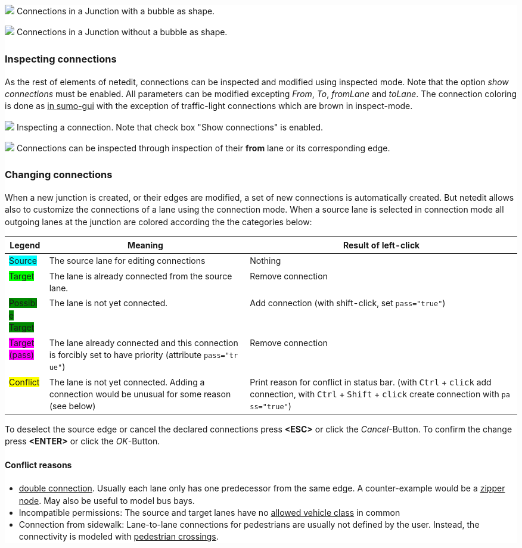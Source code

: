 ![](../images/GNEConnections2.png)
Connections in a Junction with a bubble as shape.

![](../images/GNEConnections3.png)
Connections in a Junction without a bubble as shape.

### Inspecting connections

As the rest of elements of netedit, connections can be inspected and modified using inspected mode. Note that the option *show connections* must be enabled. All parameters can be modified excepting *From*, *To*, *fromLane* and *toLane*. The connection coloring is done as [in sumo-gui](../sumo-gui.md#right_of_way) with the exception of traffic-light connections which are brown in inspect-mode.

![](../images/GNEConnections4.png)
Inspecting a connection. Note that check box "Show connections" is enabled.

![](../images/GNEConnections4b.png)
Connections can be inspected through inspection of their **from** lane or its corresponding edge.

### Changing connections

When a new junction is created, or their edges are modified, a set of new connections is automatically created. But netedit allows also to customize the connections of a lane using the connection mode. When a source lane is selected in connection mode all outgoing lanes at the junction are colored according the the categories below:

| Legend                                                  | Meaning                                    | Result of left-click                                 |
| ------------------------------------------------------- | ------------------------------------------ | ---------------------------------------------------- |
| <span style="background:#00FFFF">Source</span>          | The source lane for editing connections                                                         | Nothing                                                                                                                 |
| <span style="background:#00FF00">Target</span>          | The lane is already connected from the source lane.                                             | Remove connection                                                                                                       |
| <span style="background:#008800">Possible Target</span> | The lane is not yet connected.                                                                  | Add connection (with shift-click, set `pass="true"`)                                                                                 |
| <span style="background:#FF00FF">Target (pass)</span>   | The lane already connected and this connection is forcibly set to have priority (attribute `pass="true"`)    | Remove connection                                                                                                       |
| <span style="background:#FFFF00">Conflict</span>        | The lane is not yet connected. Adding a connection would be unusual for some reason (see below) | Print reason for conflict in status bar. (with <kbd>Ctrl</kbd> + <kbd>click</kbd> add connection, with <kbd>Ctrl</kbd> + <kbd>Shift</kbd> + <kbd>click</kbd> create connection with `pass="true"`) |

To deselect the source edge or cancel the declared connections press **<ESC\>** or click the *Cancel*-Button. To confirm the change press **<ENTER\>** or click the *OK*-Button.

#### Conflict reasons

- [double connection](../Networks/PlainXML.md#multiple_connections_from_the_same_edge_to_the_same_target_lane). Usually each lane only has one predecessor from the same edge. A counter-example would be a [zipper
  node](../Networks/PlainXML.md#node_types). May also be useful to model bus bays.
- Incompatible permissions: The source and target lanes have no [allowed vehicle class](../Simulation/VehiclePermissions.md) in common
- Connection from sidewalk: Lane-to-lane connections for pedestrians are usually not defined by the user. Instead, the connectivity is modeled with [pedestrian crossings](../Simulation/Pedestrians.md#generating_a_network_with_crossings_and_walkingareas).
